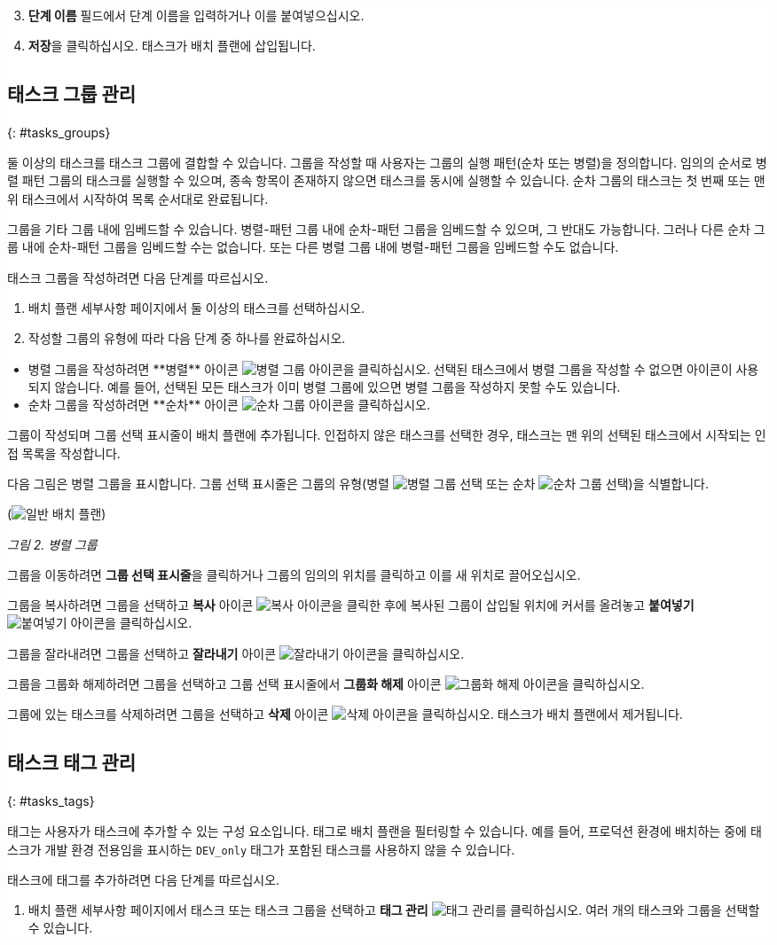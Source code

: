 3. **단계 이름** 필드에서 단계 이름을 입력하거나 이를 붙여넣으십시오. 

5. **저장**을 클릭하십시오. 태스크가 배치 플랜에 삽입됩니다. 

## 태스크 그룹 관리
{: #tasks_groups}

둘 이상의 태스크를 태스크 그룹에 결합할 수 있습니다. 그룹을 작성할 때 사용자는 그룹의 실행 패턴(순차 또는 병렬)을 정의합니다. 임의의 순서로 병렬 패턴 그룹의 태스크를 실행할 수 있으며, 종속 항목이 존재하지 않으면 태스크를 동시에 실행할 수 있습니다. 순차 그룹의 태스크는 첫 번째 또는 맨 위 태스크에서 시작하여 목록 순서대로 완료됩니다. 

그룹을 기타 그룹 내에 임베드할 수 있습니다. 병렬-패턴 그룹 내에 순차-패턴 그룹을 임베드할 수 있으며, 그 반대도 가능합니다. 그러나 다른 순차 그룹 내에 순차-패턴 그룹을 임베드할 수는 없습니다. 또는 다른 병렬 그룹 내에 병렬-패턴 그룹을 임베드할 수도 없습니다.   

태스크 그룹을 작성하려면 다음 단계를 따르십시오.

1. 배치 플랜 세부사항 페이지에서 둘 이상의 태스크를 선택하십시오. 

1. 작성할 그룹의 유형에 따라 다음 단계 중 하나를 완료하십시오. 

  <ul>
  <li>병렬 그룹을 작성하려면 **병렬** 아이콘 <img class="inline" src="../UCCR/images/para-icon.png"  alt="병렬 그룹 아이콘">을 클릭하십시오. 선택된 태스크에서 병렬 그룹을 작성할 수 없으면 아이콘이 사용되지 않습니다. 예를 들어, 선택된 모든 태스크가 이미 병렬 그룹에 있으면 병렬 그룹을 작성하지 못할 수도 있습니다.
  </li>
  <li>순차 그룹을 작성하려면 **순차** 아이콘 <img class="inline" src="../UCCR/images/seq-icon.png"  alt="순차 그룹 아이콘">을 클릭하십시오.
  </li>
  </ul>

그룹이 작성되며 그룹 선택 표시줄이 배치 플랜에 추가됩니다. 인접하지 않은 태스크를 선택한 경우, 태스크는 맨 위의 선택된 태스크에서 시작되는 인접 목록을 작성합니다. 

다음 그림은 병렬 그룹을 표시합니다. 그룹 선택 표시줄은 그룹의 유형(병렬 <img class="inline" src="../UCCR/images/para-select.png"  alt="병렬 그룹 선택"> 또는 순차 <img class="inline" src="../UCCR/images/seq-select.png"  alt="순차 그룹 선택">)을 식별합니다. 

(![](../UCCR/images/group-select.png "일반 배치 플랜"))

*그림 2. 병렬 그룹*

그룹을 이동하려면 **그룹 선택 표시줄**을 클릭하거나 그룹의 임의의 위치를 클릭하고 이를 새 위치로 끌어오십시오. 

그룹을 복사하려면 그룹을 선택하고 **복사** 아이콘 <img class="inline" src="../UCCR/images/copy-group.png"  alt="복사 아이콘">을 클릭한 후에 복사된 그룹이 삽입될 위치에 커서를 올려놓고 **붙여넣기** <img class="inline" src="../UCCR/images/paste-group.png"  alt="붙여넣기 아이콘">을 클릭하십시오. 

그룹을 잘라내려면 그룹을 선택하고 **잘라내기** 아이콘 <img class="inline" src="../UCCR/images/cut-group.png"  alt="잘라내기 아이콘">을 클릭하십시오. 

그룹을 그룹화 해제하려면 그룹을 선택하고 그룹 선택 표시줄에서 **그룹화 해제** 아이콘 <img class="inline" src="../UCCR/images/ungroup-icon.png"  alt="그룹화 해제 아이콘">을 클릭하십시오. 

그룹에 있는 태스크를 삭제하려면 그룹을 선택하고 **삭제** 아이콘 <img class="inline" src="../UCCR/images/trash-group.png"  alt="삭제 아이콘">을 클릭하십시오. 태스크가 배치 플랜에서 제거됩니다. 

## 태스크 태그 관리
{: #tasks_tags}

태그는 사용자가 태스크에 추가할 수 있는 구성 요소입니다. 태그로 배치 플랜을 필터링할 수 있습니다. 예를 들어, 프로덕션 환경에 배치하는 중에 태스크가 개발 환경 전용임을 표시하는 `DEV_only` 태그가 포함된 태스크를 사용하지 않을 수 있습니다. 

태스크에 태그를 추가하려면 다음 단계를 따르십시오. 

1. 배치 플랜 세부사항 페이지에서 태스크 또는 태스크 그룹을 선택하고 **태그 관리** <img class="inline" src="../UCCR/images/task-tag.png"  alt="태그 관리">를 클릭하십시오. 여러 개의 태스크와 그룹을 선택할 수 있습니다. 
